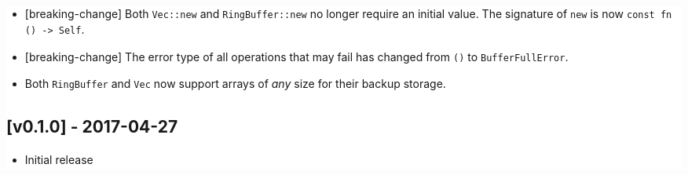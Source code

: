 - [breaking-change] Both `Vec::new` and `RingBuffer::new` no longer require an initial value. The
  signature of `new` is now `const fn() -> Self`.

- [breaking-change] The error type of all operations that may fail has changed from `()` to
  `BufferFullError`.

- Both `RingBuffer` and `Vec` now support arrays of *any* size for their backup storage.

## [v0.1.0] - 2017-04-27

- Initial release

[Unreleased]: https://github.com/japaric/heapless/compare/v0.7.7...HEAD
[v0.7.7]: https://github.com/japaric/heapless/compare/v0.7.6...v0.7.7
[v0.7.6]: https://github.com/japaric/heapless/compare/v0.7.5...v0.7.6
[v0.7.5]: https://github.com/japaric/heapless/compare/v0.7.4...v0.7.5
[v0.7.4]: https://github.com/japaric/heapless/compare/v0.7.3...v0.7.4
[v0.7.3]: https://github.com/japaric/heapless/compare/v0.7.2...v0.7.3
[v0.7.2]: https://github.com/japaric/heapless/compare/v0.7.1...v0.7.2
[v0.7.1]: https://github.com/japaric/heapless/compare/v0.7.0...v0.7.1
[v0.7.0]: https://github.com/japaric/heapless/compare/v0.6.1...v0.7.0
[v0.6.1]: https://github.com/japaric/heapless/compare/v0.6.0...v0.6.1
[v0.6.0]: https://github.com/japaric/heapless/compare/v0.5.5...v0.6.0
[v0.5.5]: https://github.com/japaric/heapless/compare/v0.5.4...v0.5.5
[v0.5.4]: https://github.com/japaric/heapless/compare/v0.5.3...v0.5.4
[v0.5.3]: https://github.com/japaric/heapless/compare/v0.5.2...v0.5.3
[v0.5.2]: https://github.com/japaric/heapless/compare/v0.5.1...v0.5.2
[v0.5.1]: https://github.com/japaric/heapless/compare/v0.5.0...v0.5.1
[v0.5.0]: https://github.com/japaric/heapless/compare/v0.4.4...v0.5.0
[v0.4.4]: https://github.com/japaric/heapless/compare/v0.4.3...v0.4.4
[v0.4.3]: https://github.com/japaric/heapless/compare/v0.4.2...v0.4.3
[v0.4.2]: https://github.com/japaric/heapless/compare/v0.4.1...v0.4.2
[v0.4.1]: https://github.com/japaric/heapless/compare/v0.4.0...v0.4.1
[v0.4.0]: https://github.com/japaric/heapless/compare/v0.3.7...v0.4.0
[v0.3.7]: https://github.com/japaric/heapless/compare/v0.3.6...v0.3.7
[v0.3.6]: https://github.com/japaric/heapless/compare/v0.3.5...v0.3.6
[v0.3.5]: https://github.com/japaric/heapless/compare/v0.3.4...v0.3.5
[v0.3.4]: https://github.com/japaric/heapless/compare/v0.3.3...v0.3.4
[v0.3.3]: https://github.com/japaric/heapless/compare/v0.3.2...v0.3.3
[v0.3.2]: https://github.com/japaric/heapless/compare/v0.3.1...v0.3.2
[v0.3.1]: https://github.com/japaric/heapless/compare/v0.3.0...v0.3.1
[v0.3.0]: https://github.com/japaric/heapless/compare/v0.2.7...v0.3.0
[v0.2.7]: https://github.com/japaric/heapless/compare/v0.2.6...v0.2.7
[v0.2.6]: https://github.com/japaric/heapless/compare/v0.2.5...v0.2.6
[v0.2.5]: https://github.com/japaric/heapless/compare/v0.2.4...v0.2.5
[v0.2.4]: https://github.com/japaric/heapless/compare/v0.2.3...v0.2.4
[v0.2.3]: https://github.com/japaric/heapless/compare/v0.2.2...v0.2.3
[v0.2.2]: https://github.com/japaric/heapless/compare/v0.2.1...v0.2.2
[v0.2.1]: https://github.com/japaric/heapless/compare/v0.2.0...v0.2.1
[v0.2.0]: https://github.com/japaric/heapless/compare/v0.1.0...v0.2.0

